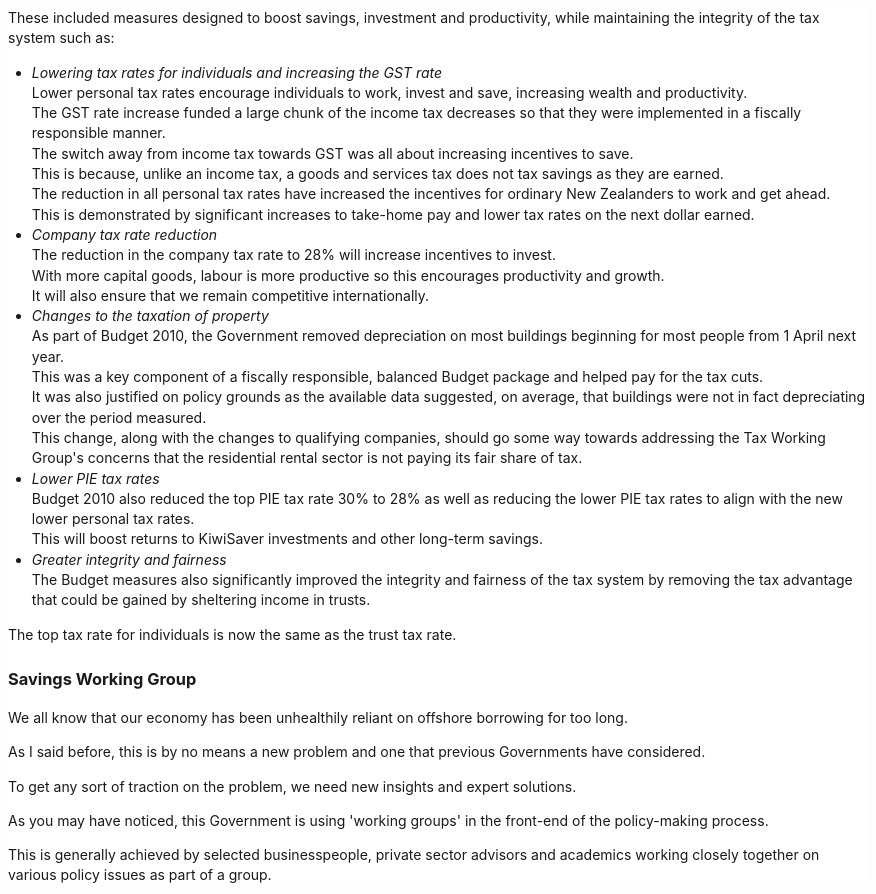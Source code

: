 These included measures designed to boost savings, investment and productivity, while maintaining the integrity of the tax system such as:

*   _Lowering tax rates for individuals and increasing the GST rate_  
    Lower personal tax rates encourage individuals to work, invest and save, increasing wealth and productivity.  
    The GST rate increase funded a large chunk of the income tax decreases so that they were implemented in a fiscally responsible manner.  
    The switch away from income tax towards GST was all about increasing incentives to save.  
    This is because, unlike an income tax, a goods and services tax does not tax savings as they are earned.  
    The reduction in all personal tax rates have increased the incentives for ordinary New Zealanders to work and get ahead.  
    This is demonstrated by significant increases to take-home pay and lower tax rates on the next dollar earned.
*   _Company tax rate reduction_  
    The reduction in the company tax rate to 28% will increase incentives to invest.  
    With more capital goods, labour is more productive so this encourages productivity and growth.  
    It will also ensure that we remain competitive internationally.
*   _Changes to the taxation of property_  
    As part of Budget 2010, the Government removed depreciation on most buildings beginning for most people from 1 April next year.  
    This was a key component of a fiscally responsible, balanced Budget package and helped pay for the tax cuts.  
    It was also justified on policy grounds as the available data suggested, on average, that buildings were not in fact depreciating over the period measured.  
    This change, along with the changes to qualifying companies, should go some way towards addressing the Tax Working Group's concerns that the residential rental sector is not paying its fair share of tax.
*   _Lower PIE tax rates_  
    Budget 2010 also reduced the top PIE tax rate 30% to 28% as well as reducing the lower PIE tax rates to align with the new lower personal tax rates.  
    This will boost returns to KiwiSaver investments and other long-term savings.
*   _Greater integrity and fairness_  
    The Budget measures also significantly improved the integrity and fairness of the tax system by removing the tax advantage that could be gained by sheltering income in trusts.

The top tax rate for individuals is now the same as the trust tax rate.

### Savings Working Group

We all know that our economy has been unhealthily reliant on offshore borrowing for too long.

As I said before, this is by no means a new problem and one that previous Governments have considered.

To get any sort of traction on the problem, we need new insights and expert solutions.

As you may have noticed, this Government is using 'working groups' in the front-end of the policy-making process.

This is generally achieved by selected businesspeople, private sector advisors and academics working closely together on various policy issues as part of a group.
